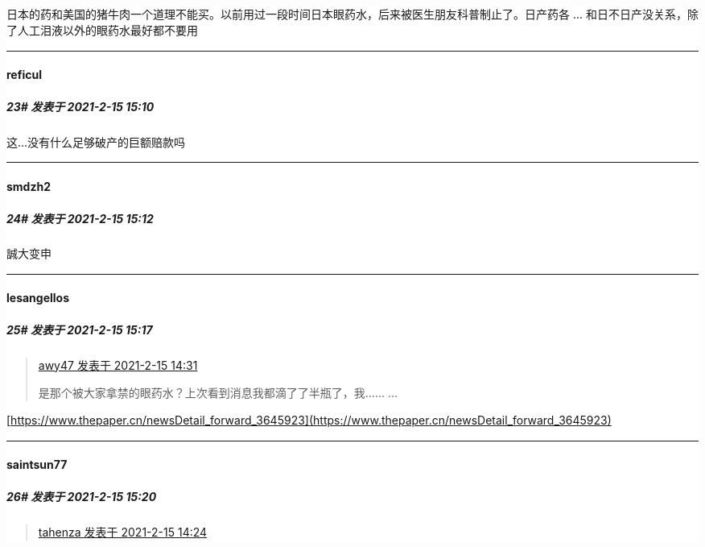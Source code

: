 日本的药和美国的猪牛肉一个道理不能买。以前用过一段时间日本眼药水，后来被医生朋友科普制止了。日产药各 ...</blockquote>
和日不日产没关系，除了人工泪液以外的眼药水最好都不要用







*****

####  reficul  
##### 23#       发表于 2021-2-15 15:10




这…没有什么足够破产的巨额赔款吗







*****

####  smdzh2  
##### 24#       发表于 2021-2-15 15:12




誠大变申







*****

####  lesangellos  
##### 25#       发表于 2021-2-15 15:17



<blockquote><a href="httphttps://bbs.saraba1st.com/2b/forum.php?mod=redirect&amp;goto=findpost&amp;pid=50338490&amp;ptid=1987925" target="_blank">awy47 发表于 2021-2-15 14:31</a>

是那个被大家拿禁的眼药水？上次看到消息我都滴了了半瓶了，我…… ...</blockquote>
[https://www.thepaper.cn/newsDetail_forward_3645923](https://www.thepaper.cn/newsDetail_forward_3645923)







*****

####  saintsun77  
##### 26#       发表于 2021-2-15 15:20



<blockquote><a href="httphttps://bbs.saraba1st.com/2b/forum.php?mod=redirect&amp;goto=findpost&amp;pid=50338448&amp;ptid=1987925" target="_blank">tahenza 发表于 2021-2-15 14:24</a>
